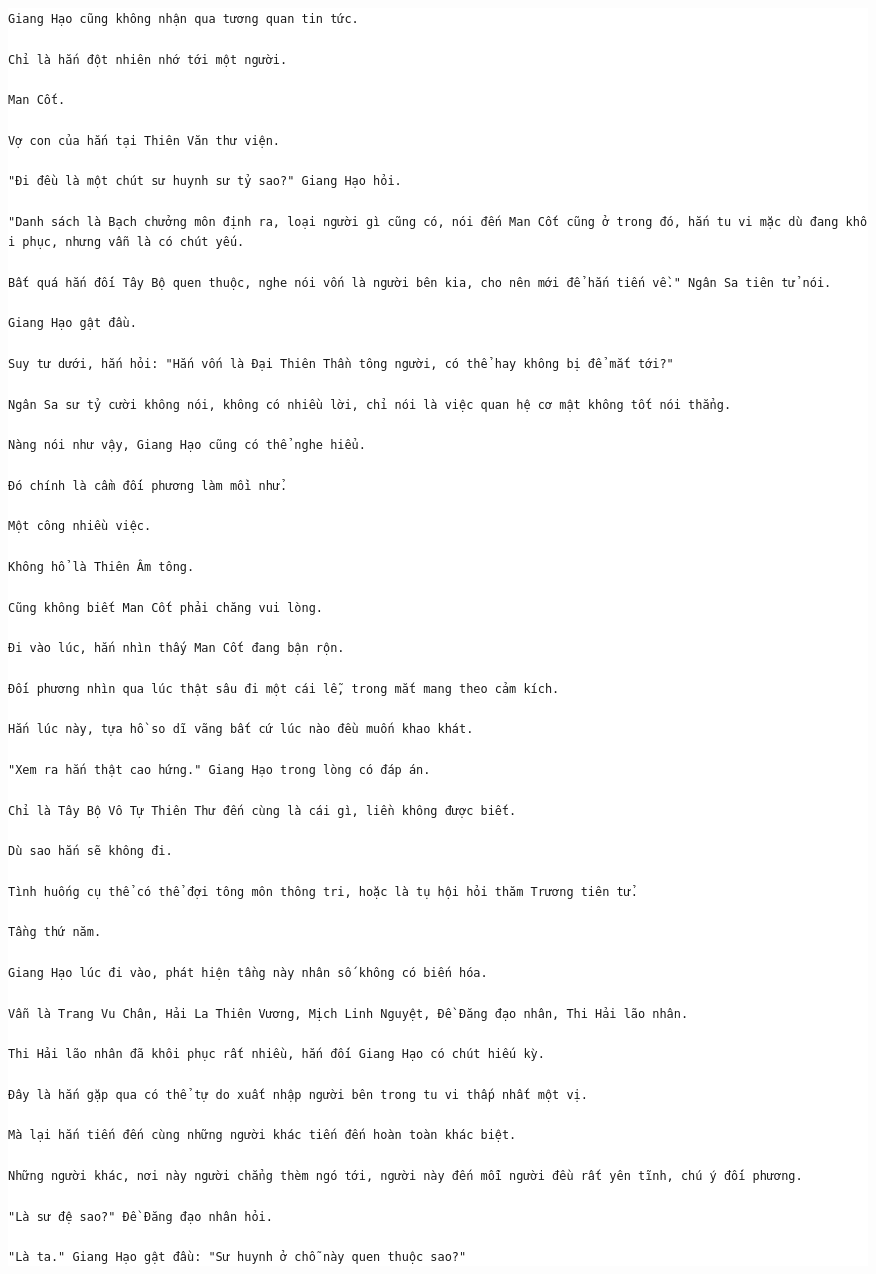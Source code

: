 	Giang Hạo cũng không nhận qua tương quan tin tức.

	Chỉ là hắn đột nhiên nhớ tới một người.

	Man Cốt.

	Vợ con của hắn tại Thiên Văn thư viện.

	"Đi đều là một chút sư huynh sư tỷ sao?" Giang Hạo hỏi.

	"Danh sách là Bạch chưởng môn định ra, loại người gì cũng có, nói đến Man Cốt cũng ở trong đó, hắn tu vi mặc dù đang khôi phục, nhưng vẫn là có chút yếu.

	Bất quá hắn đối Tây Bộ quen thuộc, nghe nói vốn là người bên kia, cho nên mới để hắn tiến về." Ngân Sa tiên tử nói.

	Giang Hạo gật đầu.

	Suy tư dưới, hắn hỏi: "Hắn vốn là Đại Thiên Thần tông người, có thể hay không bị để mắt tới?"

	Ngân Sa sư tỷ cười không nói, không có nhiều lời, chỉ nói là việc quan hệ cơ mật không tốt nói thẳng.

	Nàng nói như vậy, Giang Hạo cũng có thể nghe hiểu.

	Đó chính là cầm đối phương làm mồi nhử.

	Một công nhiều việc.

	Không hổ là Thiên Âm tông.

	Cũng không biết Man Cốt phải chăng vui lòng.

	Đi vào lúc, hắn nhìn thấy Man Cốt đang bận rộn.

	Đối phương nhìn qua lúc thật sâu đi một cái lễ, trong mắt mang theo cảm kích.

	Hắn lúc này, tựa hồ so dĩ vãng bất cứ lúc nào đều muốn khao khát.

	"Xem ra hắn thật cao hứng." Giang Hạo trong lòng có đáp án.

	Chỉ là Tây Bộ Vô Tự Thiên Thư đến cùng là cái gì, liền không được biết.

	Dù sao hắn sẽ không đi.

	Tình huống cụ thể có thể đợi tông môn thông tri, hoặc là tụ hội hỏi thăm Trương tiên tử.

	Tầng thứ năm.

	Giang Hạo lúc đi vào, phát hiện tầng này nhân số không có biến hóa.

	Vẫn là Trang Vu Chân, Hải La Thiên Vương, Mịch Linh Nguyệt, Đề Đăng đạo nhân, Thi Hải lão nhân.

	Thi Hải lão nhân đã khôi phục rất nhiều, hắn đối Giang Hạo có chút hiếu kỳ.

	Đây là hắn gặp qua có thể tự do xuất nhập người bên trong tu vi thấp nhất một vị.

	Mà lại hắn tiến đến cùng những người khác tiến đến hoàn toàn khác biệt.

	Những người khác, nơi này người chẳng thèm ngó tới, người này đến mỗi người đều rất yên tĩnh, chú ý đối phương.

	"Là sư đệ sao?" Đề Đăng đạo nhân hỏi.

	"Là ta." Giang Hạo gật đầu: "Sư huynh ở chỗ này quen thuộc sao?"
